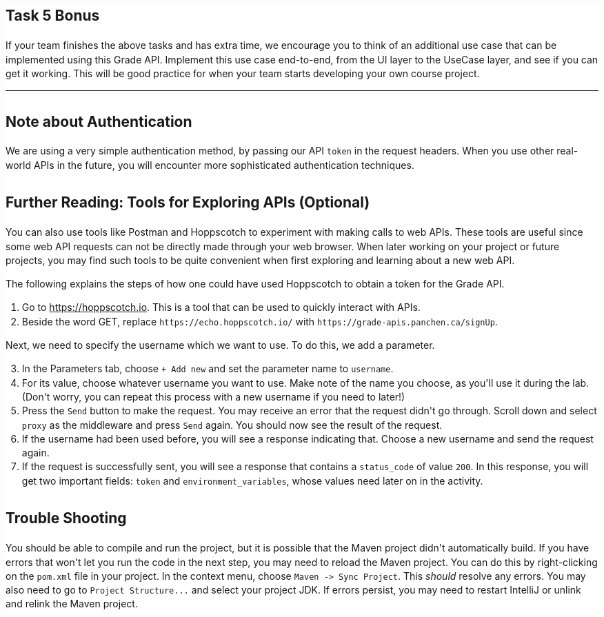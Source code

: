 ## Task 5 Bonus

If your team finishes the above tasks and has extra time, we encourage you to think of an
additional use case that can be implemented using this Grade API.
Implement this use case end-to-end, from the UI layer to the UseCase layer, and see if you can get it working.
This will be good practice for when your team starts developing your own course project. 

***

## Note about Authentication

We are using a very simple authentication method, by passing our API `token` in the request headers.
When you use other real-world APIs in the future, you will encounter more sophisticated authentication techniques.

## Further Reading: Tools for Exploring APIs (Optional)

You can also use tools like Postman and Hoppscotch to experiment with making calls to web APIs.
These tools are useful since some web API requests can not be directly made through your web browser.
When later working on your project or future projects, you may find such tools
to be quite convenient when first exploring and learning about a new web API.

The following explains the steps of how one could have used Hoppscotch to obtain a token for the Grade API.

1. Go to https://hoppscotch.io. This is a tool that can be used to quickly interact with APIs.
2. Beside the word GET, replace `https://echo.hoppscotch.io/` with `https://grade-apis.panchen.ca/signUp`.

Next, we need to specify the username which we want to use. To do this, we add a parameter.

3. In the Parameters tab, choose `+ Add new` and set the parameter name to `username`.
4. For its value, choose whatever username you want to use. Make note of the name you choose, as you'll use it during the lab. (Don't worry, you can repeat this process with a new username if you need to later!)
5. Press the `Send` button to make the request. You may receive an error that the request didn't go through. Scroll down and select `proxy` as the middleware and press `Send` again. You should now see the result of the request.
6. If the username had been used before, you will see a response indicating that. Choose a new username and send the request again.
7. If the request is successfully sent, you will see a response that contains a `status_code` of value `200`. In this response, you will get two important fields: `token` and `environment_variables`, whose values need later on in the activity.

## Trouble Shooting

You should be able to compile and run the project, but it is possible that the Maven
project didn't automatically build. If you have errors that won't let you run the code in the
next step, you may need to reload the Maven project. You can do this by right-clicking on the
`pom.xml` file in your project. In the context menu, choose `Maven -> Sync Project`. This _should_
resolve any errors. You may also need to go to `Project Structure...` and select your project JDK.
If errors persist, you may need to restart IntelliJ or unlink and relink the Maven project.
